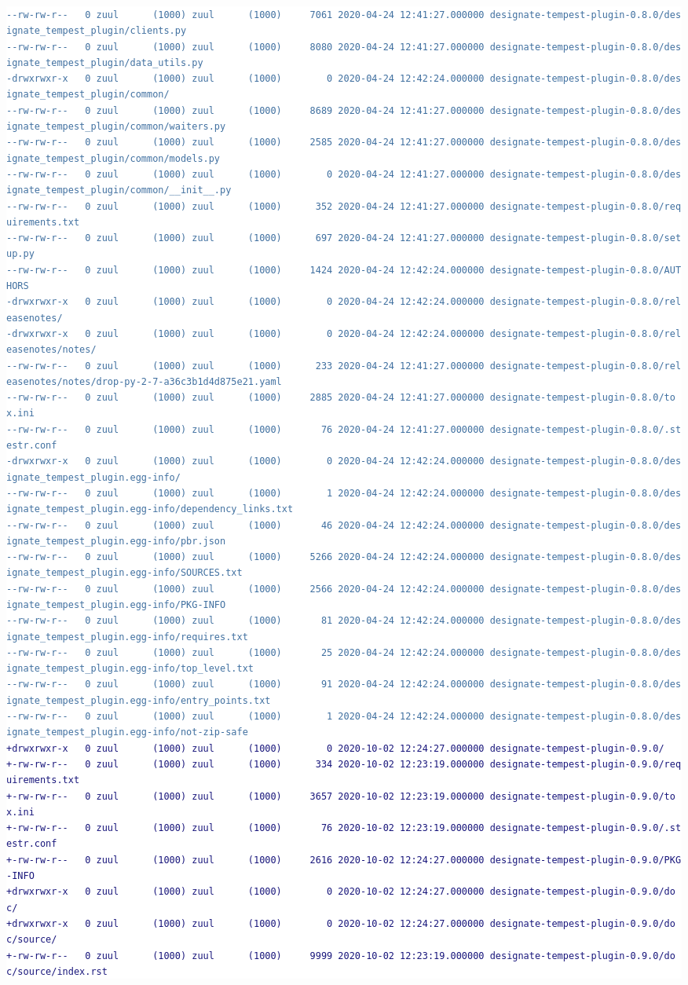 ```diff
--rw-rw-r--   0 zuul      (1000) zuul      (1000)     7061 2020-04-24 12:41:27.000000 designate-tempest-plugin-0.8.0/designate_tempest_plugin/clients.py
--rw-rw-r--   0 zuul      (1000) zuul      (1000)     8080 2020-04-24 12:41:27.000000 designate-tempest-plugin-0.8.0/designate_tempest_plugin/data_utils.py
-drwxrwxr-x   0 zuul      (1000) zuul      (1000)        0 2020-04-24 12:42:24.000000 designate-tempest-plugin-0.8.0/designate_tempest_plugin/common/
--rw-rw-r--   0 zuul      (1000) zuul      (1000)     8689 2020-04-24 12:41:27.000000 designate-tempest-plugin-0.8.0/designate_tempest_plugin/common/waiters.py
--rw-rw-r--   0 zuul      (1000) zuul      (1000)     2585 2020-04-24 12:41:27.000000 designate-tempest-plugin-0.8.0/designate_tempest_plugin/common/models.py
--rw-rw-r--   0 zuul      (1000) zuul      (1000)        0 2020-04-24 12:41:27.000000 designate-tempest-plugin-0.8.0/designate_tempest_plugin/common/__init__.py
--rw-rw-r--   0 zuul      (1000) zuul      (1000)      352 2020-04-24 12:41:27.000000 designate-tempest-plugin-0.8.0/requirements.txt
--rw-rw-r--   0 zuul      (1000) zuul      (1000)      697 2020-04-24 12:41:27.000000 designate-tempest-plugin-0.8.0/setup.py
--rw-rw-r--   0 zuul      (1000) zuul      (1000)     1424 2020-04-24 12:42:24.000000 designate-tempest-plugin-0.8.0/AUTHORS
-drwxrwxr-x   0 zuul      (1000) zuul      (1000)        0 2020-04-24 12:42:24.000000 designate-tempest-plugin-0.8.0/releasenotes/
-drwxrwxr-x   0 zuul      (1000) zuul      (1000)        0 2020-04-24 12:42:24.000000 designate-tempest-plugin-0.8.0/releasenotes/notes/
--rw-rw-r--   0 zuul      (1000) zuul      (1000)      233 2020-04-24 12:41:27.000000 designate-tempest-plugin-0.8.0/releasenotes/notes/drop-py-2-7-a36c3b1d4d875e21.yaml
--rw-rw-r--   0 zuul      (1000) zuul      (1000)     2885 2020-04-24 12:41:27.000000 designate-tempest-plugin-0.8.0/tox.ini
--rw-rw-r--   0 zuul      (1000) zuul      (1000)       76 2020-04-24 12:41:27.000000 designate-tempest-plugin-0.8.0/.stestr.conf
-drwxrwxr-x   0 zuul      (1000) zuul      (1000)        0 2020-04-24 12:42:24.000000 designate-tempest-plugin-0.8.0/designate_tempest_plugin.egg-info/
--rw-rw-r--   0 zuul      (1000) zuul      (1000)        1 2020-04-24 12:42:24.000000 designate-tempest-plugin-0.8.0/designate_tempest_plugin.egg-info/dependency_links.txt
--rw-rw-r--   0 zuul      (1000) zuul      (1000)       46 2020-04-24 12:42:24.000000 designate-tempest-plugin-0.8.0/designate_tempest_plugin.egg-info/pbr.json
--rw-rw-r--   0 zuul      (1000) zuul      (1000)     5266 2020-04-24 12:42:24.000000 designate-tempest-plugin-0.8.0/designate_tempest_plugin.egg-info/SOURCES.txt
--rw-rw-r--   0 zuul      (1000) zuul      (1000)     2566 2020-04-24 12:42:24.000000 designate-tempest-plugin-0.8.0/designate_tempest_plugin.egg-info/PKG-INFO
--rw-rw-r--   0 zuul      (1000) zuul      (1000)       81 2020-04-24 12:42:24.000000 designate-tempest-plugin-0.8.0/designate_tempest_plugin.egg-info/requires.txt
--rw-rw-r--   0 zuul      (1000) zuul      (1000)       25 2020-04-24 12:42:24.000000 designate-tempest-plugin-0.8.0/designate_tempest_plugin.egg-info/top_level.txt
--rw-rw-r--   0 zuul      (1000) zuul      (1000)       91 2020-04-24 12:42:24.000000 designate-tempest-plugin-0.8.0/designate_tempest_plugin.egg-info/entry_points.txt
--rw-rw-r--   0 zuul      (1000) zuul      (1000)        1 2020-04-24 12:42:24.000000 designate-tempest-plugin-0.8.0/designate_tempest_plugin.egg-info/not-zip-safe
+drwxrwxr-x   0 zuul      (1000) zuul      (1000)        0 2020-10-02 12:24:27.000000 designate-tempest-plugin-0.9.0/
+-rw-rw-r--   0 zuul      (1000) zuul      (1000)      334 2020-10-02 12:23:19.000000 designate-tempest-plugin-0.9.0/requirements.txt
+-rw-rw-r--   0 zuul      (1000) zuul      (1000)     3657 2020-10-02 12:23:19.000000 designate-tempest-plugin-0.9.0/tox.ini
+-rw-rw-r--   0 zuul      (1000) zuul      (1000)       76 2020-10-02 12:23:19.000000 designate-tempest-plugin-0.9.0/.stestr.conf
+-rw-rw-r--   0 zuul      (1000) zuul      (1000)     2616 2020-10-02 12:24:27.000000 designate-tempest-plugin-0.9.0/PKG-INFO
+drwxrwxr-x   0 zuul      (1000) zuul      (1000)        0 2020-10-02 12:24:27.000000 designate-tempest-plugin-0.9.0/doc/
+drwxrwxr-x   0 zuul      (1000) zuul      (1000)        0 2020-10-02 12:24:27.000000 designate-tempest-plugin-0.9.0/doc/source/
+-rw-rw-r--   0 zuul      (1000) zuul      (1000)     9999 2020-10-02 12:23:19.000000 designate-tempest-plugin-0.9.0/doc/source/index.rst
```